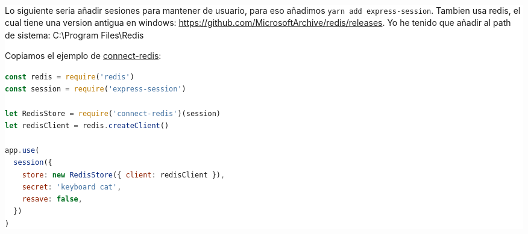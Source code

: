 Lo siguiente seria añadir sesiones para mantener de usuario, para eso añadimos `yarn add express-session`. Tambien usa redis, el cual tiene una version antigua en windows: https://github.com/MicrosoftArchive/redis/releases. Yo he tenido que añadir al path de sistema: C:\Program Files\Redis 

Copiamos el ejemplo de [connect-redis](github.com/tj/connect-redis):
```js
const redis = require('redis')
const session = require('express-session')

let RedisStore = require('connect-redis')(session)
let redisClient = redis.createClient()

app.use(
  session({
    store: new RedisStore({ client: redisClient }),
    secret: 'keyboard cat',
    resave: false,
  })
)

```